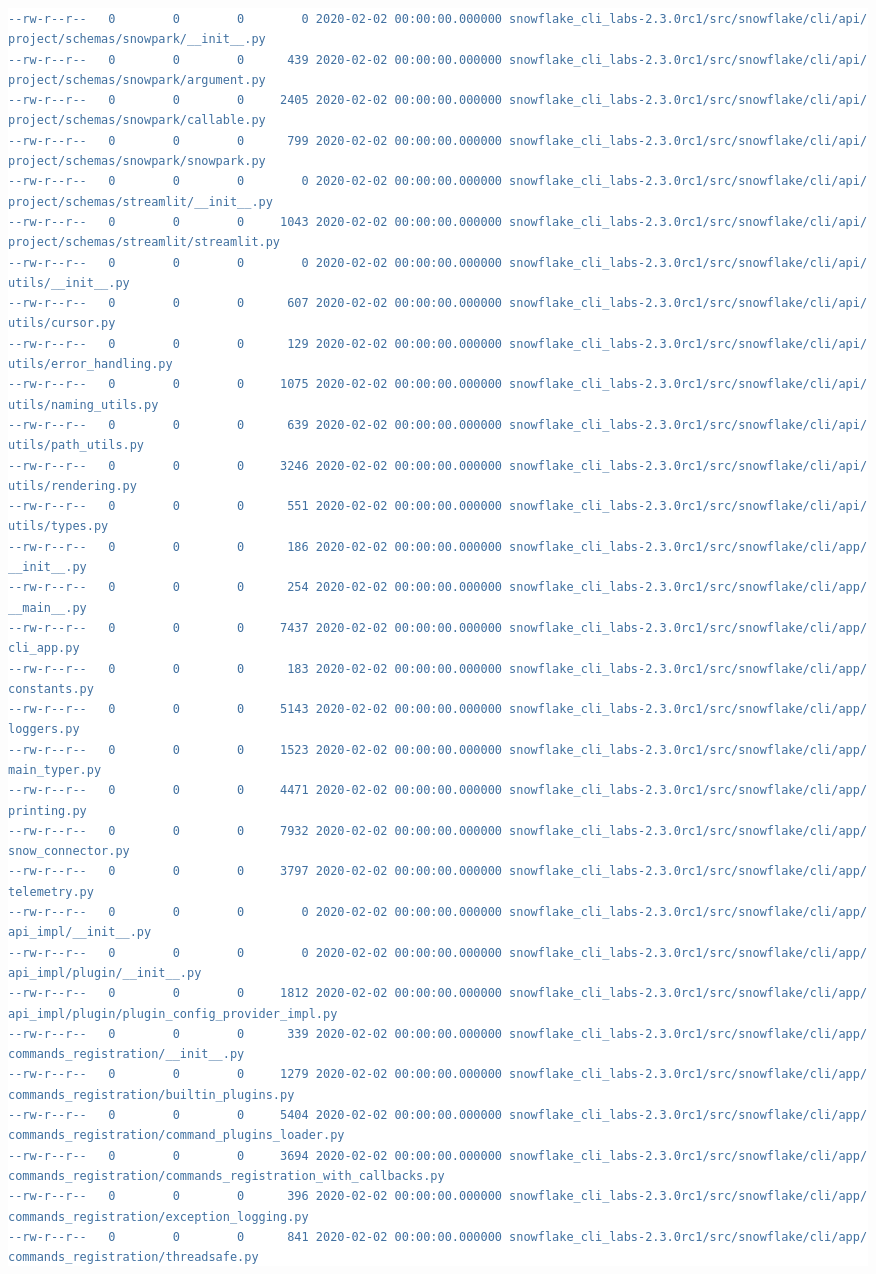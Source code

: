 ```diff
--rw-r--r--   0        0        0        0 2020-02-02 00:00:00.000000 snowflake_cli_labs-2.3.0rc1/src/snowflake/cli/api/project/schemas/snowpark/__init__.py
--rw-r--r--   0        0        0      439 2020-02-02 00:00:00.000000 snowflake_cli_labs-2.3.0rc1/src/snowflake/cli/api/project/schemas/snowpark/argument.py
--rw-r--r--   0        0        0     2405 2020-02-02 00:00:00.000000 snowflake_cli_labs-2.3.0rc1/src/snowflake/cli/api/project/schemas/snowpark/callable.py
--rw-r--r--   0        0        0      799 2020-02-02 00:00:00.000000 snowflake_cli_labs-2.3.0rc1/src/snowflake/cli/api/project/schemas/snowpark/snowpark.py
--rw-r--r--   0        0        0        0 2020-02-02 00:00:00.000000 snowflake_cli_labs-2.3.0rc1/src/snowflake/cli/api/project/schemas/streamlit/__init__.py
--rw-r--r--   0        0        0     1043 2020-02-02 00:00:00.000000 snowflake_cli_labs-2.3.0rc1/src/snowflake/cli/api/project/schemas/streamlit/streamlit.py
--rw-r--r--   0        0        0        0 2020-02-02 00:00:00.000000 snowflake_cli_labs-2.3.0rc1/src/snowflake/cli/api/utils/__init__.py
--rw-r--r--   0        0        0      607 2020-02-02 00:00:00.000000 snowflake_cli_labs-2.3.0rc1/src/snowflake/cli/api/utils/cursor.py
--rw-r--r--   0        0        0      129 2020-02-02 00:00:00.000000 snowflake_cli_labs-2.3.0rc1/src/snowflake/cli/api/utils/error_handling.py
--rw-r--r--   0        0        0     1075 2020-02-02 00:00:00.000000 snowflake_cli_labs-2.3.0rc1/src/snowflake/cli/api/utils/naming_utils.py
--rw-r--r--   0        0        0      639 2020-02-02 00:00:00.000000 snowflake_cli_labs-2.3.0rc1/src/snowflake/cli/api/utils/path_utils.py
--rw-r--r--   0        0        0     3246 2020-02-02 00:00:00.000000 snowflake_cli_labs-2.3.0rc1/src/snowflake/cli/api/utils/rendering.py
--rw-r--r--   0        0        0      551 2020-02-02 00:00:00.000000 snowflake_cli_labs-2.3.0rc1/src/snowflake/cli/api/utils/types.py
--rw-r--r--   0        0        0      186 2020-02-02 00:00:00.000000 snowflake_cli_labs-2.3.0rc1/src/snowflake/cli/app/__init__.py
--rw-r--r--   0        0        0      254 2020-02-02 00:00:00.000000 snowflake_cli_labs-2.3.0rc1/src/snowflake/cli/app/__main__.py
--rw-r--r--   0        0        0     7437 2020-02-02 00:00:00.000000 snowflake_cli_labs-2.3.0rc1/src/snowflake/cli/app/cli_app.py
--rw-r--r--   0        0        0      183 2020-02-02 00:00:00.000000 snowflake_cli_labs-2.3.0rc1/src/snowflake/cli/app/constants.py
--rw-r--r--   0        0        0     5143 2020-02-02 00:00:00.000000 snowflake_cli_labs-2.3.0rc1/src/snowflake/cli/app/loggers.py
--rw-r--r--   0        0        0     1523 2020-02-02 00:00:00.000000 snowflake_cli_labs-2.3.0rc1/src/snowflake/cli/app/main_typer.py
--rw-r--r--   0        0        0     4471 2020-02-02 00:00:00.000000 snowflake_cli_labs-2.3.0rc1/src/snowflake/cli/app/printing.py
--rw-r--r--   0        0        0     7932 2020-02-02 00:00:00.000000 snowflake_cli_labs-2.3.0rc1/src/snowflake/cli/app/snow_connector.py
--rw-r--r--   0        0        0     3797 2020-02-02 00:00:00.000000 snowflake_cli_labs-2.3.0rc1/src/snowflake/cli/app/telemetry.py
--rw-r--r--   0        0        0        0 2020-02-02 00:00:00.000000 snowflake_cli_labs-2.3.0rc1/src/snowflake/cli/app/api_impl/__init__.py
--rw-r--r--   0        0        0        0 2020-02-02 00:00:00.000000 snowflake_cli_labs-2.3.0rc1/src/snowflake/cli/app/api_impl/plugin/__init__.py
--rw-r--r--   0        0        0     1812 2020-02-02 00:00:00.000000 snowflake_cli_labs-2.3.0rc1/src/snowflake/cli/app/api_impl/plugin/plugin_config_provider_impl.py
--rw-r--r--   0        0        0      339 2020-02-02 00:00:00.000000 snowflake_cli_labs-2.3.0rc1/src/snowflake/cli/app/commands_registration/__init__.py
--rw-r--r--   0        0        0     1279 2020-02-02 00:00:00.000000 snowflake_cli_labs-2.3.0rc1/src/snowflake/cli/app/commands_registration/builtin_plugins.py
--rw-r--r--   0        0        0     5404 2020-02-02 00:00:00.000000 snowflake_cli_labs-2.3.0rc1/src/snowflake/cli/app/commands_registration/command_plugins_loader.py
--rw-r--r--   0        0        0     3694 2020-02-02 00:00:00.000000 snowflake_cli_labs-2.3.0rc1/src/snowflake/cli/app/commands_registration/commands_registration_with_callbacks.py
--rw-r--r--   0        0        0      396 2020-02-02 00:00:00.000000 snowflake_cli_labs-2.3.0rc1/src/snowflake/cli/app/commands_registration/exception_logging.py
--rw-r--r--   0        0        0      841 2020-02-02 00:00:00.000000 snowflake_cli_labs-2.3.0rc1/src/snowflake/cli/app/commands_registration/threadsafe.py
```